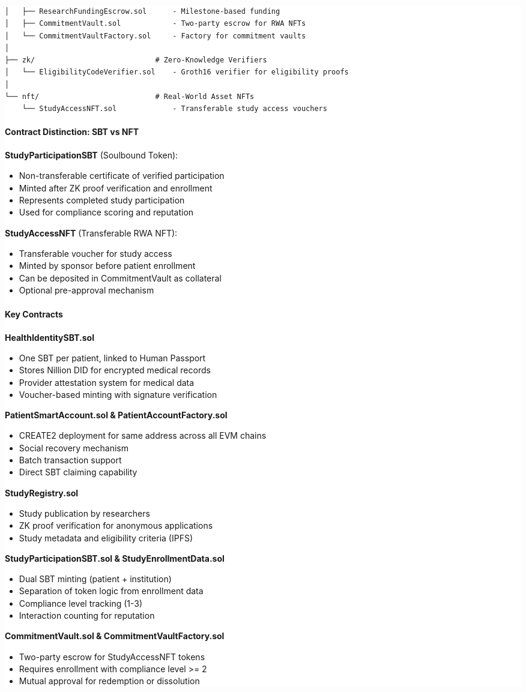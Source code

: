 ```
│   ├── ResearchFundingEscrow.sol      - Milestone-based funding
│   ├── CommitmentVault.sol            - Two-party escrow for RWA NFTs
│   └── CommitmentVaultFactory.sol     - Factory for commitment vaults
│
├── zk/                            # Zero-Knowledge Verifiers
│   └── EligibilityCodeVerifier.sol    - Groth16 verifier for eligibility proofs
│
└── nft/                           # Real-World Asset NFTs
    └── StudyAccessNFT.sol             - Transferable study access vouchers
```

#### Contract Distinction: SBT vs NFT

**StudyParticipationSBT** (Soulbound Token):
- Non-transferable certificate of verified participation
- Minted after ZK proof verification and enrollment
- Represents completed study participation
- Used for compliance scoring and reputation

**StudyAccessNFT** (Transferable RWA NFT):
- Transferable voucher for study access
- Minted by sponsor before patient enrollment
- Can be deposited in CommitmentVault as collateral
- Optional pre-approval mechanism

#### Key Contracts

**HealthIdentitySBT.sol**
- One SBT per patient, linked to Human Passport
- Stores Nillion DID for encrypted medical records
- Provider attestation system for medical data
- Voucher-based minting with signature verification

**PatientSmartAccount.sol & PatientAccountFactory.sol**
- CREATE2 deployment for same address across all EVM chains
- Social recovery mechanism
- Batch transaction support
- Direct SBT claiming capability

**StudyRegistry.sol**
- Study publication by researchers
- ZK proof verification for anonymous applications
- Study metadata and eligibility criteria (IPFS)

**StudyParticipationSBT.sol & StudyEnrollmentData.sol**
- Dual SBT minting (patient + institution)
- Separation of token logic from enrollment data
- Compliance level tracking (1-3)
- Interaction counting for reputation

**CommitmentVault.sol & CommitmentVaultFactory.sol**
- Two-party escrow for StudyAccessNFT tokens
- Requires enrollment with compliance level >= 2
- Mutual approval for redemption or dissolution
